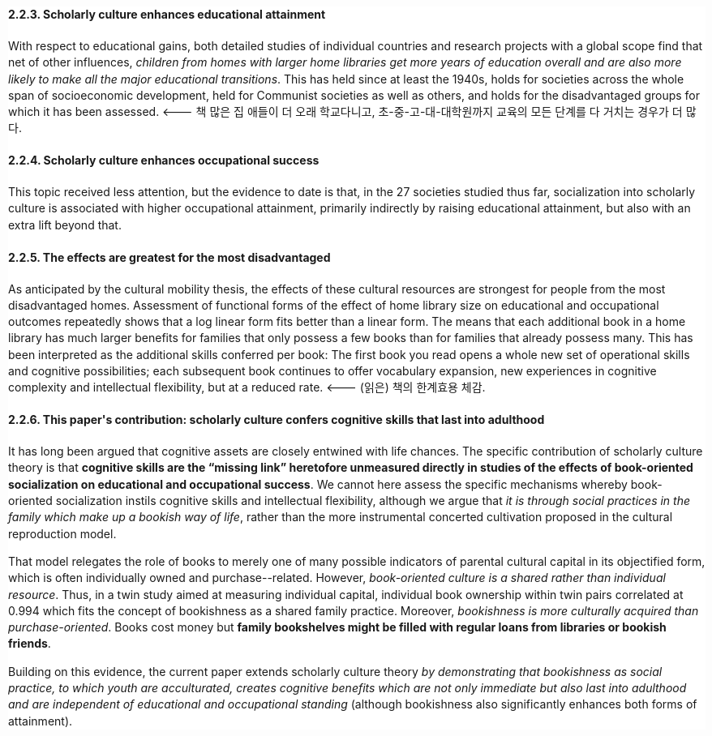 #### 2.2.3. Scholarly culture enhances educational attainment

With respect to educational gains, both detailed studies of individual countries and research projects with a global scope find that net of other influences, *children from homes with larger home libraries get more years of education overall and are also more likely to make all the major educational transitions*. This has held since at least the 1940s, holds for societies across the whole span of socioeconomic development, held for Communist societies as well as others, and holds for the disadvantaged groups for which it has been assessed.
<--- 책 많은 집 애들이 더 오래 학교다니고, 초-중-고-대-대학원까지 교육의 모든 단계를 다 거치는 경우가 더 많다.

#### 2.2.4. Scholarly culture enhances occupational success

This topic received less attention, but the evidence to date is that, in the 27 societies studied thus far, socialization into scholarly culture is associated with higher occupational attainment, primarily indirectly by raising educational attainment, but also with an extra lift beyond that.

#### 2.2.5. The effects are greatest for the most disadvantaged

As anticipated by the cultural mobility thesis, the effects of these cultural resources are strongest for people from the most disadvantaged homes. Assessment of functional forms of the effect of home library size on educational and occupational outcomes repeatedly shows that a log linear form fits better than a linear form.
The means that each additional book in a home library has much larger benefits for families that only possess a few books than for families that already possess many. This has been interpreted as the additional skills conferred per book: The first book you read opens a whole new set of operational skills and cognitive possibilities; each subsequent book continues to offer vocabulary expansion, new experiences in cognitive complexity and intellectual flexibility, but at a reduced rate.
<--- (읽은) 책의 한계효용 체감.

#### 2.2.6. This paper's contribution: scholarly culture confers cognitive skills that last into adulthood

It has long been argued that cognitive assets are closely entwined with life chances.
The specific contribution of scholarly culture theory is that **cognitive skills are the “missing link” heretofore unmeasured directly in studies of the effects of book-oriented socialization on educational and occupational success**. We cannot here assess the specific mechanisms whereby book-oriented socialization instils cognitive skills and intellectual flexibility, although we argue that *it is through social practices in the family which make up a bookish way of life*, rather than the more instrumental concerted cultivation proposed in the cultural reproduction model.

That model relegates the role of books to merely one of many possible indicators of parental cultural capital in its objectified form, which is often individually owned and purchase--related. However, *book-oriented culture is a shared rather than individual resource*. Thus, in a twin study aimed at measuring individual capital, individual book ownership within twin pairs correlated at 0.994 which fits the concept of bookishness as a shared family practice. Moreover, *bookishness is more culturally acquired than purchase-oriented*. Books cost money but **family bookshelves might be filled with regular loans from libraries or bookish friends**.

Building on this evidence, the current paper extends scholarly culture theory *by demonstrating that bookishness as social practice, to which youth are acculturated, creates cognitive benefits which are not only immediate but also last into adulthood and are independent of educational and occupational standing* (although bookishness also significantly enhances both forms of attainment).

